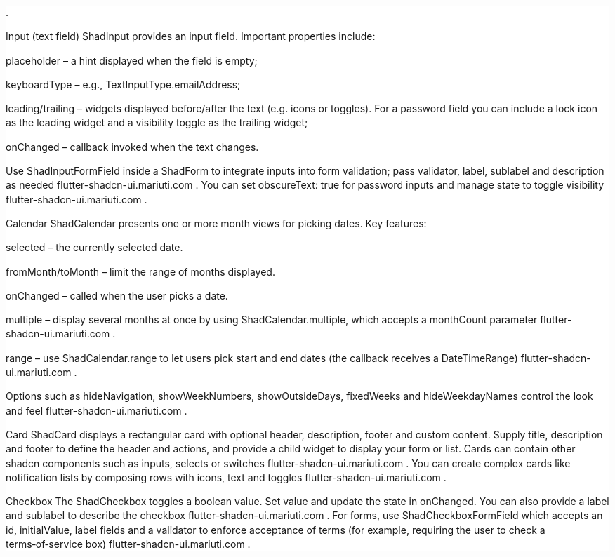 .

Input (text field)
ShadInput provides an input field. Important properties include:

placeholder – a hint displayed when the field is empty;

keyboardType – e.g., TextInputType.emailAddress;

leading/trailing – widgets displayed before/after the text (e.g. icons or toggles). For a password field you can include a lock icon as the leading widget and a visibility toggle as the trailing widget;

onChanged – callback invoked when the text changes.

Use ShadInputFormField inside a ShadForm to integrate inputs into form validation; pass validator, label, sublabel and description as needed
flutter-shadcn-ui.mariuti.com
. You can set obscureText: true for password inputs and manage state to toggle visibility
flutter-shadcn-ui.mariuti.com
.

Calendar
ShadCalendar presents one or more month views for picking dates. Key features:

selected – the currently selected date.

fromMonth/toMonth – limit the range of months displayed.

onChanged – called when the user picks a date.

multiple – display several months at once by using ShadCalendar.multiple, which accepts a monthCount parameter
flutter-shadcn-ui.mariuti.com
.

range – use ShadCalendar.range to let users pick start and end dates (the callback receives a DateTimeRange)
flutter-shadcn-ui.mariuti.com
.

Options such as hideNavigation, showWeekNumbers, showOutsideDays, fixedWeeks and hideWeekdayNames control the look and feel
flutter-shadcn-ui.mariuti.com
.

Card
ShadCard displays a rectangular card with optional header, description, footer and custom content. Supply title, description and footer to define the header and actions, and provide a child widget to display your form or list. Cards can contain other shadcn components such as inputs, selects or switches
flutter-shadcn-ui.mariuti.com
. You can create complex cards like notification lists by composing rows with icons, text and toggles
flutter-shadcn-ui.mariuti.com
.

Checkbox
The ShadCheckbox toggles a boolean value. Set value and update the state in onChanged. You can also provide a label and sublabel to describe the checkbox
flutter-shadcn-ui.mariuti.com
. For forms, use ShadCheckboxFormField which accepts an id, initialValue, label fields and a validator to enforce acceptance of terms (for example, requiring the user to check a terms‑of‑service box)
flutter-shadcn-ui.mariuti.com
.
